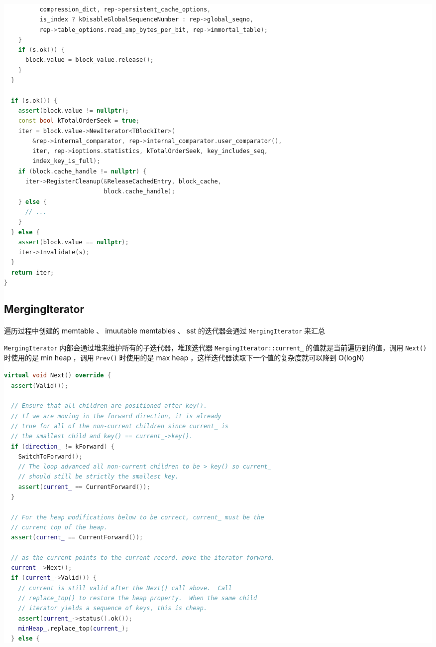```c++
          compression_dict, rep->persistent_cache_options,
          is_index ? kDisableGlobalSequenceNumber : rep->global_seqno,
          rep->table_options.read_amp_bytes_per_bit, rep->immortal_table);
    }
    if (s.ok()) {
      block.value = block_value.release();
    }
  }

  if (s.ok()) {
    assert(block.value != nullptr);
    const bool kTotalOrderSeek = true;
    iter = block.value->NewIterator<TBlockIter>(
        &rep->internal_comparator, rep->internal_comparator.user_comparator(),
        iter, rep->ioptions.statistics, kTotalOrderSeek, key_includes_seq,
        index_key_is_full);
    if (block.cache_handle != nullptr) {
      iter->RegisterCleanup(&ReleaseCachedEntry, block_cache,
                            block.cache_handle);
    } else {
      // ...
    }
  } else {
    assert(block.value == nullptr);
    iter->Invalidate(s);
  }
  return iter;
}
```

## MergingIterator
遍历过程中创建的 memtable 、 imuutable memtables 、 sst 的迭代器会通过 `MergingIterator` 来汇总

`MergingIterator` 内部会通过堆来维护所有的子迭代器，堆顶迭代器 `MergingIterator::current_` 的值就是当前遍历到的值，调用 `Next()` 时使用的是 min heap ，调用 `Prev()` 时使用的是 max heap ，这样迭代器读取下一个值的复杂度就可以降到 O(logN) 
```c++
virtual void Next() override {
  assert(Valid());

  // Ensure that all children are positioned after key().
  // If we are moving in the forward direction, it is already
  // true for all of the non-current children since current_ is
  // the smallest child and key() == current_->key().
  if (direction_ != kForward) {
    SwitchToForward();
    // The loop advanced all non-current children to be > key() so current_
    // should still be strictly the smallest key.
    assert(current_ == CurrentForward());
  }

  // For the heap modifications below to be correct, current_ must be the
  // current top of the heap.
  assert(current_ == CurrentForward());

  // as the current points to the current record. move the iterator forward.
  current_->Next();
  if (current_->Valid()) {
    // current is still valid after the Next() call above.  Call
    // replace_top() to restore the heap property.  When the same child
    // iterator yields a sequence of keys, this is cheap.
    assert(current_->status().ok());
    minHeap_.replace_top(current_);
  } else {
```